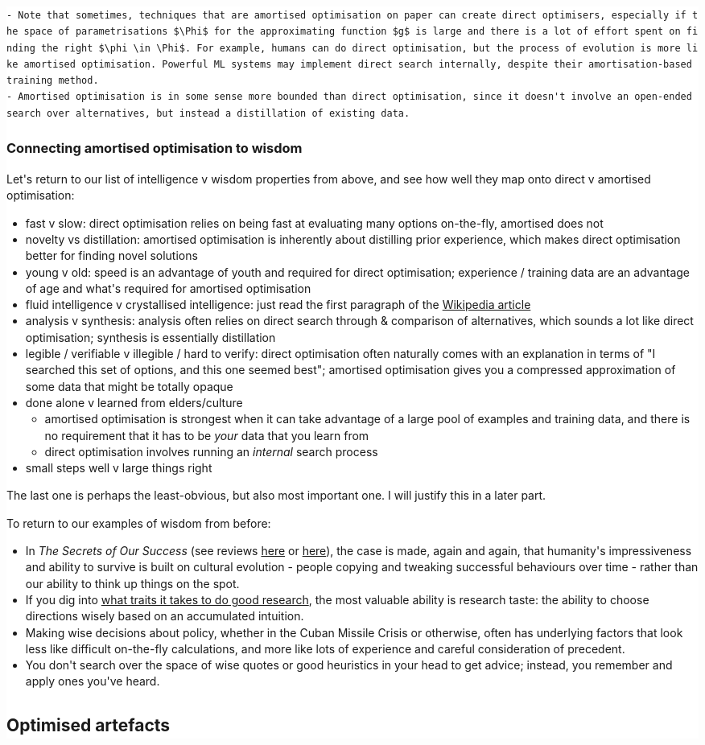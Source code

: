 	- Note that sometimes, techniques that are amortised optimisation on paper can create direct optimisers, especially if the space of parametrisations $\Phi$ for the approximating function $g$ is large and there is a lot of effort spent on finding the right $\phi \in \Phi$. For example, humans can do direct optimisation, but the process of evolution is more like amortised optimisation. Powerful ML systems may implement direct search internally, despite their amortisation-based training method.
	- Amortised optimisation is in some sense more bounded than direct optimisation, since it doesn't involve an open-ended search over alternatives, but instead a distillation of existing data.

### Connecting amortised optimisation to wisdom

Let's return to our list of intelligence v wisdom properties from above, and see how well they map onto direct v amortised optimisation:
- fast v slow: direct optimisation relies on being fast at evaluating many options on-the-fly, amortised does not
- novelty vs distillation: amortised optimisation is inherently about distilling prior experience, which makes direct optimisation better for finding novel solutions
- young v old: speed is an advantage of youth and required for direct optimisation; experience / training data are an advantage of age and what's required for amortised optimisation
- fluid intelligence v crystallised intelligence: just read the first paragraph of the [Wikipedia article](https://en.wikipedia.org/wiki/Fluid_and_crystallized_intelligence)
- analysis v synthesis: analysis often relies on direct search through & comparison of alternatives, which sounds a lot like direct optimisation; synthesis is essentially distillation
- legible / verifiable v illegible / hard to verify: direct optimisation often naturally comes with an explanation in terms of "I searched this set of options, and this one seemed best"; amortised optimisation gives you a compressed approximation of some data that might be totally opaque
- done alone v learned from elders/culture
	- amortised optimisation is strongest when it can take advantage of a large pool of examples and training data, and there is no requirement that it has to be *your* data that you learn from
	- direct optimisation involves running an *internal* search process
- small steps well v large things right

The last one is perhaps the least-obvious, but also most important one. I will justify this in a later part.

To return to our examples of wisdom from before:
- In *The Secrets of Our Success* (see reviews [here](https://slatestarcodex.com/2019/06/04/book-review-the-secret-of-our-success/) or [here](https://www.thepsmiths.com/p/review-the-secret-of-our-success)), the case is made, again and again, that humanity's impressiveness and ability to survive is built on cultural evolution - people copying and tweaking successful behaviours over time - rather than our ability to think up things on the spot.
- If you dig into [what traits it takes to do good research](https://www.lesswrong.com/posts/NyGgegFATfsyuGFo4/a-model-of-research-skill), the most valuable ability is research taste: the ability to choose directions wisely based on an accumulated intuition.
- Making wise decisions about policy, whether in the Cuban Missile Crisis or otherwise, often has underlying factors that look less like difficult on-the-fly calculations, and more like lots of experience and careful consideration of precedent.
- You don't search over the space of wise quotes or good heuristics in your head to get advice; instead, you remember and apply ones you've heard.


## Optimised artefacts
